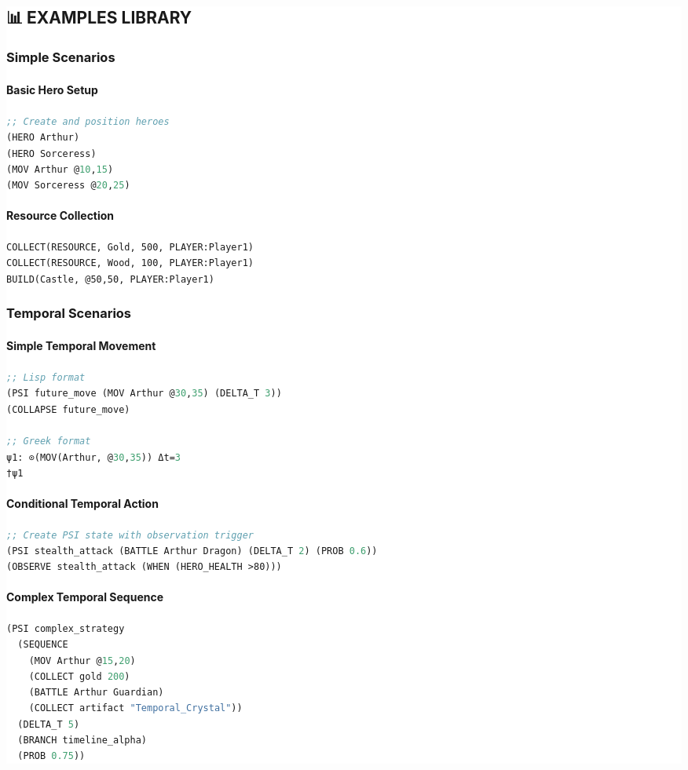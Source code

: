 
## 📊 EXAMPLES LIBRARY

### Simple Scenarios

#### Basic Hero Setup
```lisp
;; Create and position heroes
(HERO Arthur)
(HERO Sorceress)
(MOV Arthur @10,15)
(MOV Sorceress @20,25)
```

#### Resource Collection
```
COLLECT(RESOURCE, Gold, 500, PLAYER:Player1)
COLLECT(RESOURCE, Wood, 100, PLAYER:Player1)
BUILD(Castle, @50,50, PLAYER:Player1)
```

### Temporal Scenarios

#### Simple Temporal Movement
```lisp
;; Lisp format
(PSI future_move (MOV Arthur @30,35) (DELTA_T 3))
(COLLAPSE future_move)

;; Greek format
ψ1: ⊙(MOV(Arthur, @30,35)) Δt=3
†ψ1
```

#### Conditional Temporal Action
```lisp
;; Create PSI state with observation trigger
(PSI stealth_attack (BATTLE Arthur Dragon) (DELTA_T 2) (PROB 0.6))
(OBSERVE stealth_attack (WHEN (HERO_HEALTH >80)))
```

#### Complex Temporal Sequence
```lisp
(PSI complex_strategy 
  (SEQUENCE 
    (MOV Arthur @15,20)
    (COLLECT gold 200)
    (BATTLE Arthur Guardian)
    (COLLECT artifact "Temporal_Crystal")) 
  (DELTA_T 5) 
  (BRANCH timeline_alpha) 
  (PROB 0.75))
```
